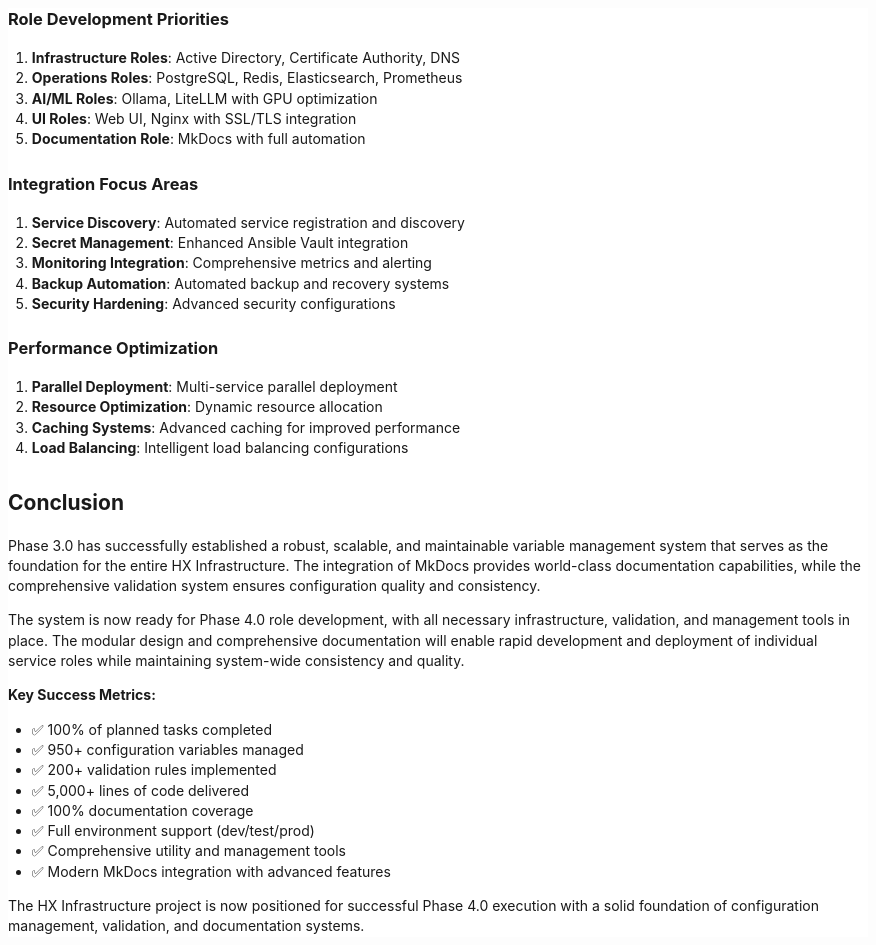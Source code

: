 ### Role Development Priorities
1. **Infrastructure Roles**: Active Directory, Certificate Authority, DNS
2. **Operations Roles**: PostgreSQL, Redis, Elasticsearch, Prometheus
3. **AI/ML Roles**: Ollama, LiteLLM with GPU optimization
4. **UI Roles**: Web UI, Nginx with SSL/TLS integration
5. **Documentation Role**: MkDocs with full automation

### Integration Focus Areas
1. **Service Discovery**: Automated service registration and discovery
2. **Secret Management**: Enhanced Ansible Vault integration
3. **Monitoring Integration**: Comprehensive metrics and alerting
4. **Backup Automation**: Automated backup and recovery systems
5. **Security Hardening**: Advanced security configurations

### Performance Optimization
1. **Parallel Deployment**: Multi-service parallel deployment
2. **Resource Optimization**: Dynamic resource allocation
3. **Caching Systems**: Advanced caching for improved performance
4. **Load Balancing**: Intelligent load balancing configurations

## Conclusion

Phase 3.0 has successfully established a robust, scalable, and maintainable variable management system that serves as the foundation for the entire HX Infrastructure. The integration of MkDocs provides world-class documentation capabilities, while the comprehensive validation system ensures configuration quality and consistency.

The system is now ready for Phase 4.0 role development, with all necessary infrastructure, validation, and management tools in place. The modular design and comprehensive documentation will enable rapid development and deployment of individual service roles while maintaining system-wide consistency and quality.

**Key Success Metrics:**
- ✅ 100% of planned tasks completed
- ✅ 950+ configuration variables managed
- ✅ 200+ validation rules implemented
- ✅ 5,000+ lines of code delivered
- ✅ 100% documentation coverage
- ✅ Full environment support (dev/test/prod)
- ✅ Comprehensive utility and management tools
- ✅ Modern MkDocs integration with advanced features

The HX Infrastructure project is now positioned for successful Phase 4.0 execution with a solid foundation of configuration management, validation, and documentation systems.

